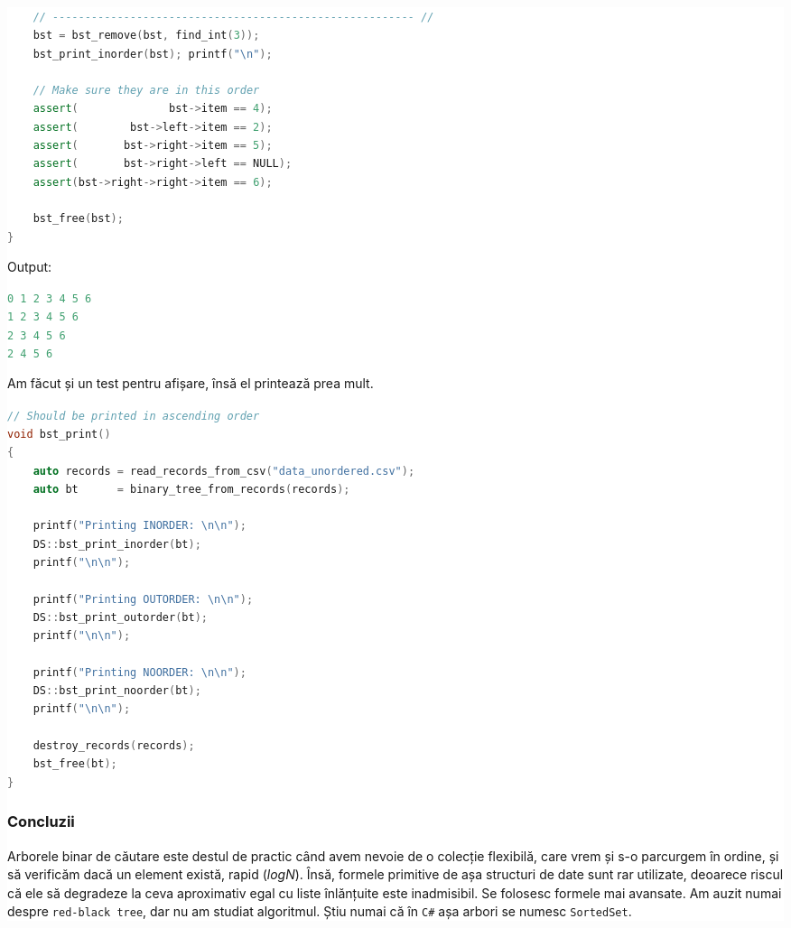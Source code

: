 ```C++
    // -------------------------------------------------------- //
    bst = bst_remove(bst, find_int(3)); 
    bst_print_inorder(bst); printf("\n");

    // Make sure they are in this order
    assert(              bst->item == 4);
    assert(        bst->left->item == 2);
    assert(       bst->right->item == 5);
    assert(       bst->right->left == NULL);
    assert(bst->right->right->item == 6);

    bst_free(bst);
}
```

Output:

```C++
0 1 2 3 4 5 6
1 2 3 4 5 6
2 3 4 5 6
2 4 5 6
```

Am făcut și un test pentru afișare, însă el printează prea mult.
```C++
// Should be printed in ascending order
void bst_print()
{
    auto records = read_records_from_csv("data_unordered.csv");
    auto bt      = binary_tree_from_records(records);

    printf("Printing INORDER: \n\n");
    DS::bst_print_inorder(bt);
    printf("\n\n");

    printf("Printing OUTORDER: \n\n");
    DS::bst_print_outorder(bt);
    printf("\n\n");

    printf("Printing NOORDER: \n\n");
    DS::bst_print_noorder(bt);
    printf("\n\n");

    destroy_records(records);
    bst_free(bt);
}
```

### Concluzii

Arborele binar de căutare este destul de practic când avem nevoie de o colecție flexibilă, care vrem și s-o parcurgem în ordine, și să verificăm dacă un element există, rapid ($log N$). Însă, formele primitive de așa structuri de date sunt rar utilizate, deoarece riscul că ele să degradeze la ceva aproximativ egal cu liste înlănțuite este inadmisibil. Se folosesc formele mai avansate. Am auzit numai despre `red-black tree`, dar nu am studiat algoritmul. Știu numai că în `C#` așa arbori se numesc `SortedSet`.